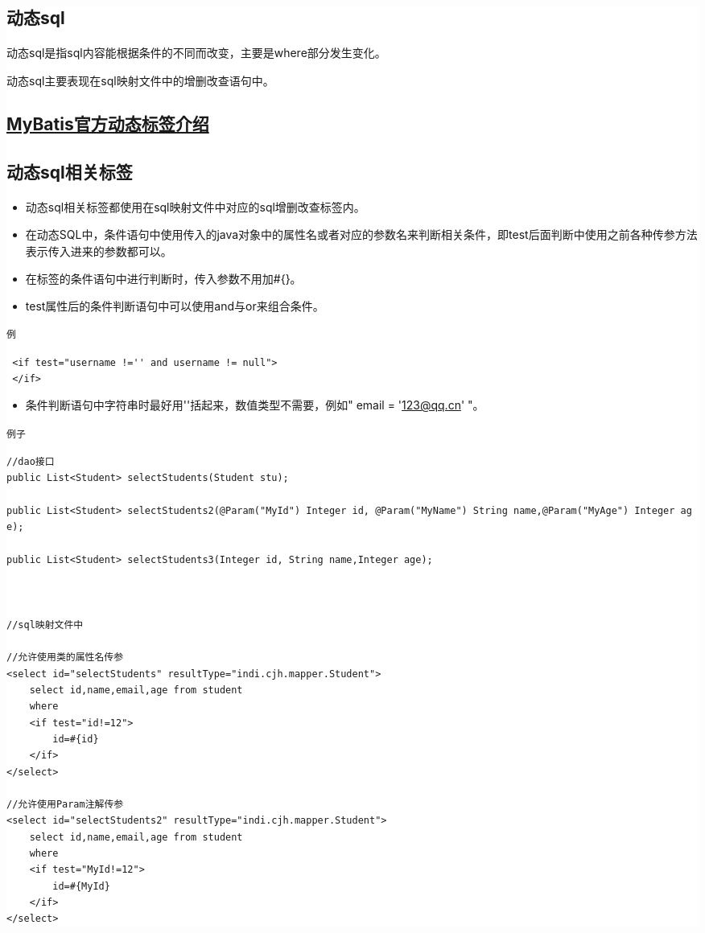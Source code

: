 ## 动态sql
动态sql是指sql内容能根据条件的不同而改变，主要是where部分发生变化。

动态sql主要表现在sql映射文件中的增删改查语句中。

## [MyBatis官方动态标签介绍](https://mybatis.org/mybatis-3/zh/dynamic-sql.html)


## 动态sql相关标签
* 动态sql相关标签都使用在sql映射文件中对应的sql增删改查标签内。

* 在动态SQL中，条件语句中使用传入的java对象中的属性名或者对应的参数名来判断相关条件，即test后面判断中使用之前各种传参方法表示传入进来的参数都可以。

* 在标签的条件语句中进行判断时，传入参数不用加#{}。

* test属性后的条件判断语句中可以使用and与or来组合条件。

`例`
    
     <if test="username !='' and username != null">
     </if>

* 条件判断语句中字符串时最好用''括起来，数值类型不需要，例如" email = '123@qq.cn' "。

`例子`

    //dao接口
    public List<Student> selectStudents(Student stu);
    
    public List<Student> selectStudents2(@Param("MyId") Integer id, @Param("MyName") String name,@Param("MyAge") Integer age);
    
    public List<Student> selectStudents3(Integer id, String name,Integer age);
    
    
    
    //sql映射文件中
    
    //允许使用类的属性名传参
    <select id="selectStudents" resultType="indi.cjh.mapper.Student">
        select id,name,email,age from student
        where
        <if test="id!=12">
            id=#{id}
        </if>
    </select>
    
    //允许使用Param注解传参
    <select id="selectStudents2" resultType="indi.cjh.mapper.Student">
        select id,name,email,age from student
        where
        <if test="MyId!=12">
            id=#{MyId}
        </if>
    </select>
